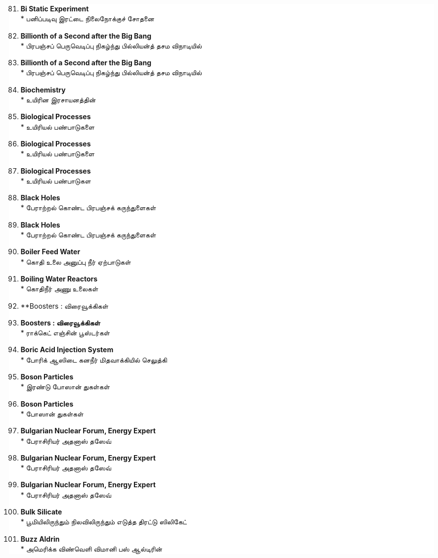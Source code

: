 0081. **Bi Static Experiment**  
	* பனிப்படிவு இரட்டை நிலைநோக்குச் சோதனை  
  
0082. **Billionth of a Second after the Big Bang**  
	* பிரபஞ்சப் பெருவெடிப்பு நிகழ்ந்து பில்லியன்த் தசம விநாடியில்  
  
0083. **Billionth of a Second after the Big Bang**  
	* பிரபஞ்சப் பெருவெடிப்பு நிகழ்ந்து பில்லியன்த் தசம விநாடியில்  
  
0084. **Biochemistry**  
	* உயிரின இரசாயனத்தின்  
  
0085. **Biological Processes**  
	* உயிரியல் பண்பாடுகளை  
  
0086. **Biological Processes**  
	* உயிரியல் பண்பாடுகளை  
  
0087. **Biological Processes**  
	* உயிரியல் பண்பாடுகள  
  
0088. **Black Holes**  
	* பேராற்றல் கொண்ட பிரபஞ்சக் கருந்துளைகள்  
  
0089. **Black Holes**  
	* பேராற்றல் கொண்ட பிரபஞ்சக் கருந்துளைகள்  
  
0090. **Boiler Feed Water**  
	* கொதி உலை அனுப்பு நீர் ஏற்பாடுகள்  
  
0091. **Boiling Water Reactors**  
	* கொதிநீர் அணு உலைகள்  
  
0092. **Boosters : விரைவூக்கிகள்  
  
0093. **Boosters : விரைவூக்கிகள்**  
	* ராக்கெட் எஞ்சின் பூஸ்டர்கள்  
  
0094. **Boric Acid Injection System**  
	* போரிக் ஆஸிடை கனநீர் மிதவாக்கியில் செலுத்கி  
  
0095. **Boson Particles**  
	* இரண்டு போஸான் துகள்கள்  
  
0096. **Boson Particles**  
	* போஸான் துகள்கள்  
  
0097. **Bulgarian Nuclear Forum, Energy Expert**  
	* பேராசிரியர் அதனாஸ் தஸேவ்  
  
0098. **Bulgarian Nuclear Forum, Energy Expert**  
	* பேராசிரியர் அதனாஸ் தஸேவ்  
  
0099. **Bulgarian Nuclear Forum, Energy Expert**  
	* பேராசிரியர் அதனாஸ் தஸேவ்  
  
0100. **Bulk Silicate**  
	* பூமியிலிருந்தும் நிலவிலிருந்தும் எடுத்த திரட்டு ஸிலிகேட்  
  
0101. **Buzz Aldrin**  
	* அமெரிக்க விண்வெளி விமானி பஸ் ஆல்டிரின்  
  